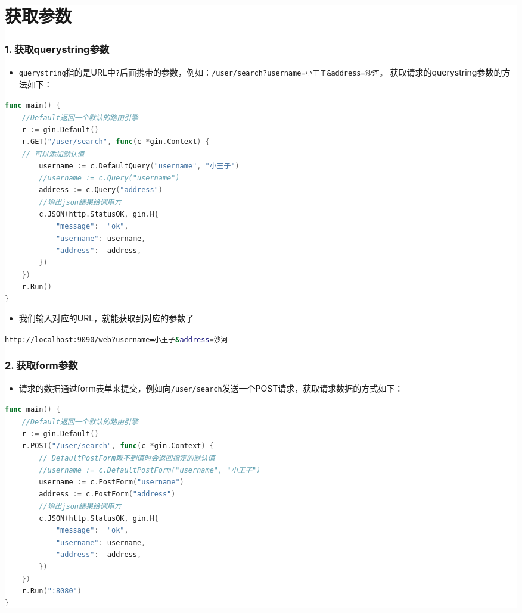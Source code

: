 # 获取参数

### 1. 获取querystring参数

- `querystring`指的是URL中`?`后面携带的参数，例如：`/user/search?username=小王子&address=沙河`。 获取请求的querystring参数的方法如下：

```go
func main() {
	//Default返回一个默认的路由引擎
	r := gin.Default()
	r.GET("/user/search", func(c *gin.Context) {
    // 可以添加默认值
		username := c.DefaultQuery("username", "小王子")
		//username := c.Query("username")
		address := c.Query("address")
		//输出json结果给调用方
		c.JSON(http.StatusOK, gin.H{
			"message":  "ok",
			"username": username,
			"address":  address,
		})
	})
	r.Run()
}
```

- 我们输入对应的URL，就能获取到对应的参数了

```bash
http://localhost:9090/web?username=小王子&address=沙河
```

### 2. 获取form参数

- 请求的数据通过form表单来提交，例如向`/user/search`发送一个POST请求，获取请求数据的方式如下：

```go
func main() {
	//Default返回一个默认的路由引擎
	r := gin.Default()
	r.POST("/user/search", func(c *gin.Context) {
		// DefaultPostForm取不到值时会返回指定的默认值
		//username := c.DefaultPostForm("username", "小王子")
		username := c.PostForm("username")
		address := c.PostForm("address")
		//输出json结果给调用方
		c.JSON(http.StatusOK, gin.H{
			"message":  "ok",
			"username": username,
			"address":  address,
		})
	})
	r.Run(":8080")
}
```
